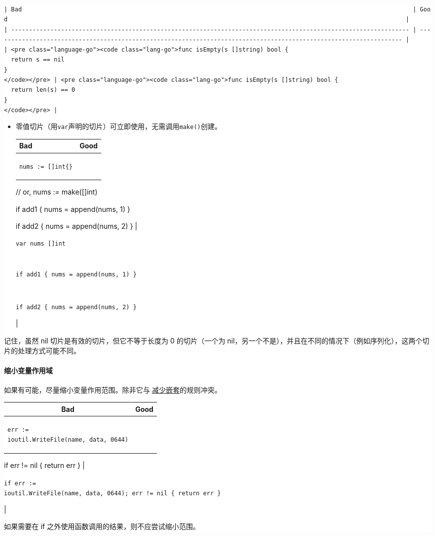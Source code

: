     | Bad                                                                                                              | Good                                                                                                                |
    | ---------------------------------------------------------------------------------------------------------------- | ------------------------------------------------------------------------------------------------------------------- |
    | <pre class="language-go"><code class="lang-go">func isEmpty(s []string) bool {
      return s == nil
    }
    </code></pre> | <pre class="language-go"><code class="lang-go">func isEmpty(s []string) bool {
      return len(s) == 0
    }
    </code></pre> |
*   零值切片（用`var`声明的切片）可立即使用，无需调用`make()`创建。

    | Bad                                                                                                                                                                                 | Good                                                                                                                                                    |
    | ----------------------------------------------------------------------------------------------------------------------------------------------------------------------------------- | ------------------------------------------------------------------------------------------------------------------------------------------------------- |
    | <pre class="language-go"><code class="lang-go">nums := []int{}
    // or, nums := make([]int)

    if add1 {
      nums = append(nums, 1)
    }

    if add2 {
      nums = append(nums, 2)
    }
    </code></pre> | <pre class="language-go"><code class="lang-go">var nums []int

    if add1 {
      nums = append(nums, 1)
    }

    if add2 {
      nums = append(nums, 2)
    }
    </code></pre> |

记住，虽然 nil 切片是有效的切片，但它不等于长度为 0 的切片（一个为 nil，另一个不是），并且在不同的情况下（例如序列化），这两个切片的处理方式可能不同。

#### 缩小变量作用域

如果有可能，尽量缩小变量作用范围。除非它与 [减少嵌套](broken-reference)的规则冲突。

| Bad                                                                                                                                  | Good                                                                                                                                  |
| ------------------------------------------------------------------------------------------------------------------------------------ | ------------------------------------------------------------------------------------------------------------------------------------- |
| <pre class="language-go"><code class="lang-go">err := ioutil.WriteFile(name, data, 0644)
if err != nil {
 return err
}
</code></pre> | <pre class="language-go"><code class="lang-go">if err := ioutil.WriteFile(name, data, 0644); err != nil {
 return err
}
</code></pre> |

如果需要在 if 之外使用函数调用的结果，则不应尝试缩小范围。
